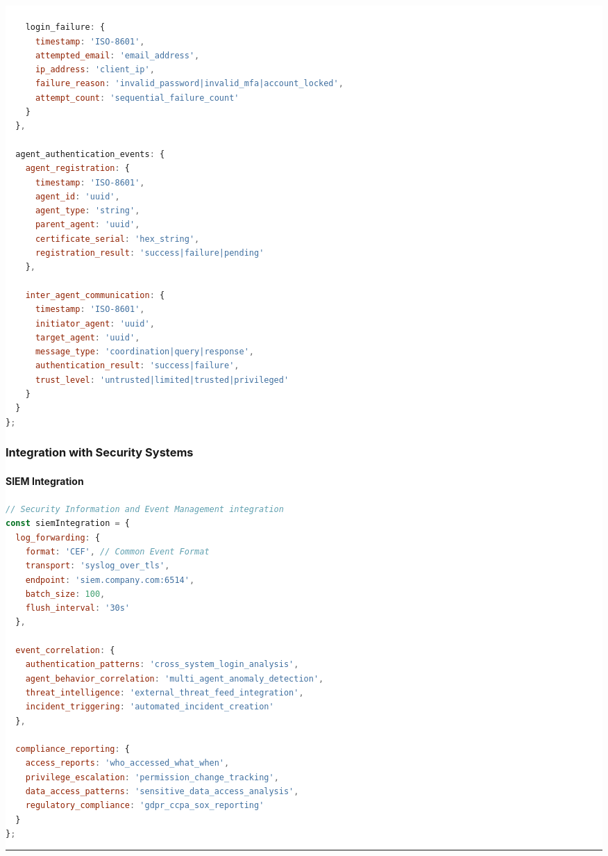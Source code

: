```javascript
    
    login_failure: {
      timestamp: 'ISO-8601',
      attempted_email: 'email_address',
      ip_address: 'client_ip',
      failure_reason: 'invalid_password|invalid_mfa|account_locked',
      attempt_count: 'sequential_failure_count'
    }
  },
  
  agent_authentication_events: {
    agent_registration: {
      timestamp: 'ISO-8601',
      agent_id: 'uuid',
      agent_type: 'string',
      parent_agent: 'uuid',
      certificate_serial: 'hex_string',
      registration_result: 'success|failure|pending'
    },
    
    inter_agent_communication: {
      timestamp: 'ISO-8601',
      initiator_agent: 'uuid',
      target_agent: 'uuid',
      message_type: 'coordination|query|response',
      authentication_result: 'success|failure',
      trust_level: 'untrusted|limited|trusted|privileged'
    }
  }
};
```

### **Integration with Security Systems**

#### **SIEM Integration**
```javascript
// Security Information and Event Management integration
const siemIntegration = {
  log_forwarding: {
    format: 'CEF', // Common Event Format
    transport: 'syslog_over_tls',
    endpoint: 'siem.company.com:6514',
    batch_size: 100,
    flush_interval: '30s'
  },
  
  event_correlation: {
    authentication_patterns: 'cross_system_login_analysis',
    agent_behavior_correlation: 'multi_agent_anomaly_detection',
    threat_intelligence: 'external_threat_feed_integration',
    incident_triggering: 'automated_incident_creation'
  },
  
  compliance_reporting: {
    access_reports: 'who_accessed_what_when',
    privilege_escalation: 'permission_change_tracking',
    data_access_patterns: 'sensitive_data_access_analysis',
    regulatory_compliance: 'gdpr_ccpa_sox_reporting'
  }
};
```

---